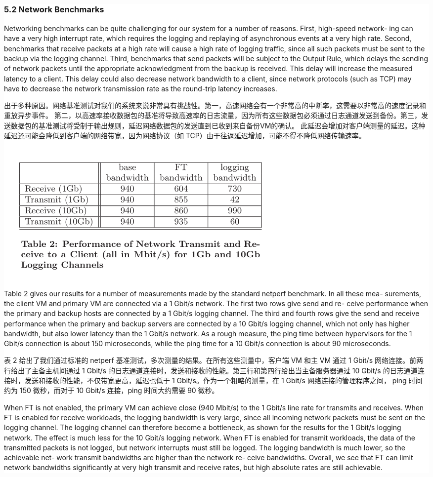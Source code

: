 ### 5.2 Network Benchmarks

Networking benchmarks can be quite challenging for our system for a number of reasons. First, high-speed network- ing can have a very high interrupt rate, which requires the logging and replaying of asynchronous events at a very high rate. Second, benchmarks that receive packets at a high rate will cause a high rate of logging traﬃc, since all such packets must be sent to the backup via the logging channel. Third, benchmarks that send packets will be subject to the Output Rule, which delays the sending of network packets until the appropriate acknowledgment from the backup is received. This delay will increase the measured latency to a client. This delay could also decrease network bandwidth to a client, since network protocols (such as TCP) may have to decrease the network transmission rate as the round-trip latency increases.

出于多种原因。网络基准测试对我们的系统来说非常具有挑战性。第一，高速网络会有一个非常高的中断率，这需要以非常高的速度记录和重放异步事件。 第二，以高速率接收数据包的基准将导致高速率的日志流量，因为所有这些数据包必须通过日志通道发送到备份。第三，发送数据包的基准测试将受制于输出规则，延迟网络数据包的发送直到已收到来自备份VM的确认。 此延迟会增加对客户端测量的延迟。这种延迟还可能会降低到客户端的网络带宽，因为网络协议（如 TCP）由于往返延迟增加，可能不得不降低网络传输速率。

![](./imgs/Table2.png)

Table 2 gives our results for a number of measurements made by the standard netperf benchmark. In all these mea- surements, the client VM and primary VM are connected via a 1 Gbit/s network. The ﬁrst two rows give send and re- ceive performance when the primary and backup hosts are connected by a 1 Gbit/s logging channel. The third and fourth rows give the send and receive performance when the primary and backup servers are connected by a 10 Gbit/s logging channel, which not only has higher bandwidth, but also lower latency than the 1 Gbit/s network. As a rough measure, the ping time between hypervisors for the 1 Gbit/s connection is about 150 microseconds, while the ping time for a 10 Gbit/s connection is about 90 microseconds.

表 2 给出了我们通过标准的 netperf 基准测试，多次测量的结果。在所有这些测量中，客户端 VM 和主  VM 通过 1 Gbit/s 网络连接。前两行给出了主备主机间通过 1 Gbit/s 的日志通道连接时，发送和接收的性能。第三行和第四行给出当主备服务器通过 10 Gbit/s 的日志通道连接时，发送和接收的性能，不仅带宽更高，延迟也低于 1 Gbit/s。作为一个粗略的测量，在 1 Gbit/s 网络连接的管理程序之间， ping 时间约为 150 微秒，而对于 10 Gbit/s 连接，ping 时间大约需要 90 微秒。

When FT is not enabled, the primary VM can achieve close (940 Mbit/s) to the 1 Gbit/s line rate for transmits and receives. When FT is enabled for receive workloads, the logging bandwidth is very large, since all incoming network packets must be sent on the logging channel. The logging channel can therefore become a bottleneck, as shown for the results for the 1 Gbit/s logging network. The eﬀect is much less for the 10 Gbit/s logging network. When FT is enabled for transmit workloads, the data of the transmitted packets is not logged, but network interrupts must still be logged. The logging bandwidth is much lower, so the achievable net- work transmit bandwidths are higher than the network re- ceive bandwidths. Overall, we see that FT can limit network bandwidths signiﬁcantly at very high transmit and receive rates, but high absolute rates are still achievable.
